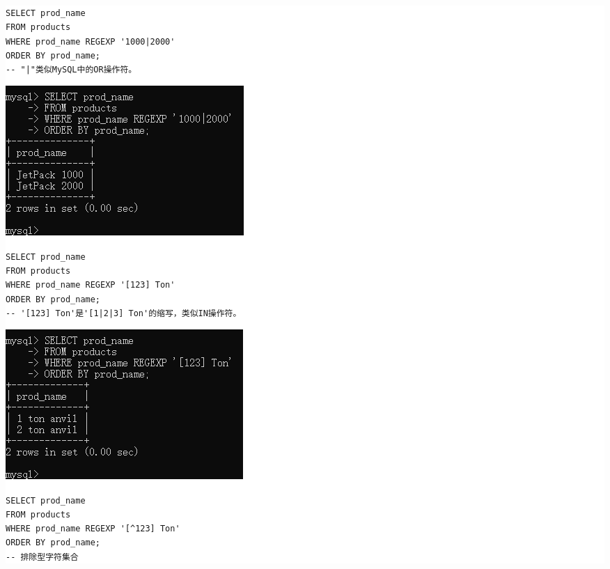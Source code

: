 

```mysql
SELECT prod_name
FROM products
WHERE prod_name REGEXP '1000|2000'
ORDER BY prod_name;
-- "|"类似MySQL中的OR操作符。
```

![p43](images/43.png)



```mysql
SELECT prod_name
FROM products
WHERE prod_name REGEXP '[123] Ton'
ORDER BY prod_name;
-- '[123] Ton'是'[1|2|3] Ton'的缩写，类似IN操作符。
```

![p44](images/44.png)



```mysql
SELECT prod_name
FROM products
WHERE prod_name REGEXP '[^123] Ton'
ORDER BY prod_name;
-- 排除型字符集合
```
